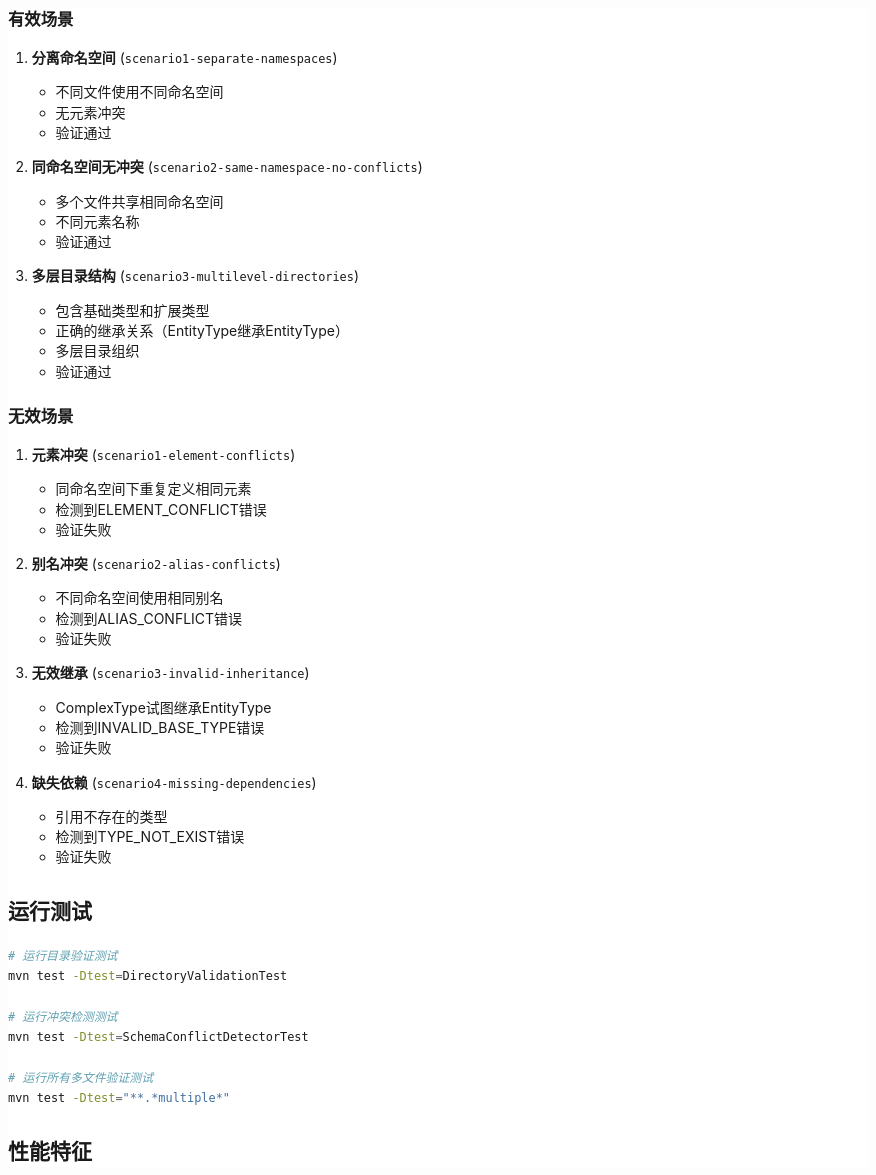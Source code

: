 ### 有效场景

1. **分离命名空间** (`scenario1-separate-namespaces`)
   - 不同文件使用不同命名空间
   - 无元素冲突
   - 验证通过

2. **同命名空间无冲突** (`scenario2-same-namespace-no-conflicts`)
   - 多个文件共享相同命名空间
   - 不同元素名称
   - 验证通过

3. **多层目录结构** (`scenario3-multilevel-directories`)
   - 包含基础类型和扩展类型
   - 正确的继承关系（EntityType继承EntityType）
   - 多层目录组织
   - 验证通过

### 无效场景

1. **元素冲突** (`scenario1-element-conflicts`)
   - 同命名空间下重复定义相同元素
   - 检测到ELEMENT_CONFLICT错误
   - 验证失败

2. **别名冲突** (`scenario2-alias-conflicts`)
   - 不同命名空间使用相同别名
   - 检测到ALIAS_CONFLICT错误
   - 验证失败

3. **无效继承** (`scenario3-invalid-inheritance`)
   - ComplexType试图继承EntityType
   - 检测到INVALID_BASE_TYPE错误
   - 验证失败

4. **缺失依赖** (`scenario4-missing-dependencies`)
   - 引用不存在的类型
   - 检测到TYPE_NOT_EXIST错误
   - 验证失败

## 运行测试

```bash
# 运行目录验证测试
mvn test -Dtest=DirectoryValidationTest

# 运行冲突检测测试
mvn test -Dtest=SchemaConflictDetectorTest

# 运行所有多文件验证测试
mvn test -Dtest="**.*multiple*"
```

## 性能特征
